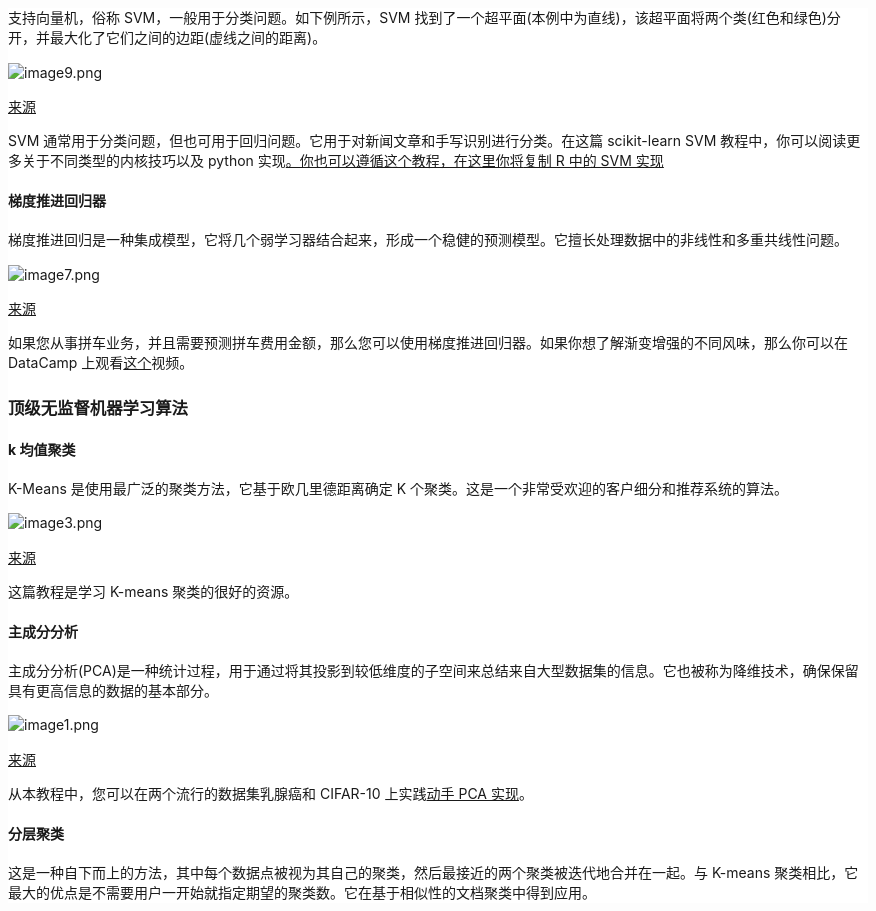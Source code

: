 支持向量机，俗称 SVM，一般用于分类问题。如下例所示，SVM 找到了一个超平面(本例中为直线)，该超平面将两个类(红色和绿色)分开，并最大化了它们之间的边距(虚线之间的距离)。

![image9.png](../Images/bb3da2497baf6269318b44f7c0e8e101.png)

[来源](https://web.archive.org/web/20221212135824/https://miro.medium.com/max/1400/1*M_3iYollNTlz0PVn5udCBQ.png)

SVM 通常用于分类问题，但也可用于回归问题。它用于对新闻文章和手写识别进行分类。在这篇 scikit-learn SVM 教程中，你可以阅读更多关于不同类型的内核技巧以及 python 实现[。你也可以遵循这个教程，在这里你将](https://web.archive.org/web/20221212135824/https://www.datacamp.com/tutorial/svm-classification-scikit-learn-python)[复制 R 中的 SVM 实现](https://web.archive.org/web/20221212135824/https://www.datacamp.com/tutorial/support-vector-machines-r)

#### 梯度推进回归器

梯度推进回归是一种集成模型，它将几个弱学习器结合起来，形成一个稳健的预测模型。它擅长处理数据中的非线性和多重共线性问题。

![image7.png](../Images/0648bb34fe9b2eab6e6db69b42c99c49.png)

[来源](https://web.archive.org/web/20221212135824/https://www.researchgate.net/profile/Ivanna-Baturynska/publication/340524896/figure/fig3/AS:878319096569859@1586418999392/Schematical-representation-of-gradient-boosting-regression-in-regards-to-algorithm.png)

如果您从事拼车业务，并且需要预测拼车费用金额，那么您可以使用梯度推进回归器。如果你想了解渐变增强的不同风味，那么你可以在 DataCamp 上观看[这个](https://web.archive.org/web/20221212135824/https://campus.datacamp.com/courses/ensemble-methods-in-python/boosting-3?ex=13)视频。

### 顶级无监督机器学习算法

#### k 均值聚类

K-Means 是使用最广泛的聚类方法，它基于欧几里德距离确定 K 个聚类。这是一个非常受欢迎的客户细分和推荐系统的算法。

![image3.png](../Images/a509c68b572191098b789986c4010ba7.png)

[来源](https://web.archive.org/web/20221212135824/https://static.javatpoint.com/tutorial/machine-learning/images/k-means-clustering-algorithm-in-machine-learning.png)

这篇教程是学习 K-means 聚类的很好的资源。

#### 主成分分析

主成分分析(PCA)是一种统计过程，用于通过将其投影到较低维度的子空间来总结来自大型数据集的信息。它也被称为降维技术，确保保留具有更高信息的数据的基本部分。

![image1.png](../Images/ae808412b8771ba3bf404e29371a917c.png)

[来源](https://web.archive.org/web/20221212135824/https://programmathically.com/wp-content/uploads/2021/08/pca-2-dimensions-1024x644.png)

从本教程中，您可以在两个流行的数据集乳腺癌和 CIFAR-10 上实践[动手 PCA 实现](https://web.archive.org/web/20221212135824/https://www.datacamp.com/tutorial/principal-component-analysis-in-python)。

#### 分层聚类

这是一种自下而上的方法，其中每个数据点被视为其自己的聚类，然后最接近的两个聚类被迭代地合并在一起。与 K-means 聚类相比，它最大的优点是不需要用户一开始就指定期望的聚类数。它在基于相似性的文档聚类中得到应用。
